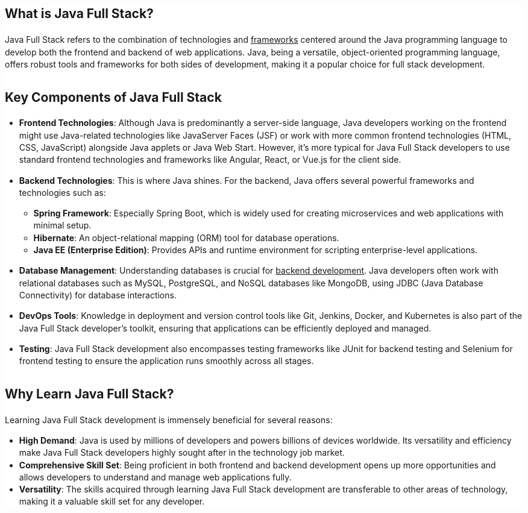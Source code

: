 What is Java Full Stack?
------------------------


Java Full Stack refers to the combination of technologies and [frameworks](https://metana.io/blog/10-best-full-stack-frameworks-guide-for-beginners/) centered around the Java programming language to develop both the frontend and backend of web applications. Java, being a versatile, object-oriented programming language, offers robust tools and frameworks for both sides of development, making it a popular choice for full stack development.


Key Components of Java Full Stack
---------------------------------


* **Frontend Technologies**: Although Java is predominantly a server-side language, Java developers working on the frontend might use Java-related technologies like JavaServer Faces (JSF) or work with more common frontend technologies (HTML, CSS, JavaScript) alongside Java applets or Java Web Start. However, it’s more typical for Java Full Stack developers to use standard frontend technologies and frameworks like Angular, React, or Vue.js for the client side.



* **Backend Technologies**: This is where Java shines. For the backend, Java offers several powerful frameworks and technologies such as:
	+ **Spring Framework**: Especially Spring Boot, which is widely used for creating microservices and web applications with minimal setup.
	+ **Hibernate**: An object-relational mapping (ORM) tool for database operations.
	+ **Java EE (Enterprise Edition)**: Provides APIs and runtime environment for scripting enterprise-level applications.



* **Database Management**: Understanding databases is crucial for [backend development](https://metana.io/blog/what-is-backend-development-a-beginners-guide/). Java developers often work with relational databases such as MySQL, PostgreSQL, and NoSQL databases like MongoDB, using JDBC (Java Database Connectivity) for database interactions.



* **DevOps Tools**: Knowledge in deployment and version control tools like Git, Jenkins, Docker, and Kubernetes is also part of the Java Full Stack developer’s toolkit, ensuring that applications can be efficiently deployed and managed.



* **Testing**: Java Full Stack development also encompasses testing frameworks like JUnit for backend testing and Selenium for frontend testing to ensure the application runs smoothly across all stages.


Why Learn Java Full Stack?
--------------------------


Learning Java Full Stack development is immensely beneficial for several reasons:


* **High Demand**: Java is used by millions of developers and powers billions of devices worldwide. Its versatility and efficiency make Java Full Stack developers highly sought after in the technology job market.
* **Comprehensive Skill Set**: Being proficient in both frontend and backend development opens up more opportunities and allows developers to understand and manage web applications fully.
* **Versatility**: The skills acquired through learning Java Full Stack development are transferable to other areas of technology, making it a valuable skill set for any developer.
